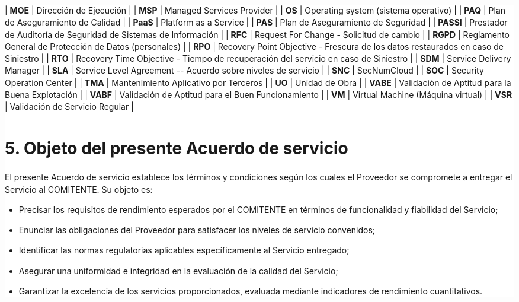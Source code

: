   | **MOE**      | Dirección de Ejecución                                                                  |
  | **MSP**      | Managed Services Provider                                                               |
  | **OS**       | Operating system (sistema operativo)                                                    |
  | **PAQ**      | Plan de Aseguramiento de Calidad                                                        |
  | **PaaS**     | Platform as a Service                                                                   |
  | **PAS**      | Plan de Aseguramiento de Seguridad                                                      |
  | **PASSI**    | Prestador de Auditoría de Seguridad de Sistemas de Información                          |
  | **RFC**      | Request For Change - Solicitud de cambio                                                |
  | **RGPD**     | Reglamento General de Protección de Datos (personales)                                  |
  | **RPO**      | Recovery Point Objective - Frescura de los datos restaurados en caso de Siniestro       |
  | **RTO**      | Recovery Time Objective - Tiempo de recuperación del servicio en caso de Siniestro      |
  | **SDM**      | Service Delivery Manager                                                                |
  | **SLA**      | Service Level Agreement -- Acuerdo sobre niveles de servicio                            |
  | **SNC**      | SecNumCloud                                                                             |
  | **SOC**      | Security Operation Center                                                               |
  | **TMA**      | Mantenimiento Aplicativo por Terceros                                                   |
  | **UO**       | Unidad de Obra                                                                          |
  | **VABE**     | Validación de Aptitud para la Buena Explotación                                         |
  | **VABF**     | Validación de Aptitud para el Buen Funcionamiento                                       |
  | **VM**       | Virtual Machine (Máquina virtual)                                                       |
  | **VSR**      | Validación de Servicio Regular                                                          |

# 5. Objeto del presente Acuerdo de servicio

El presente Acuerdo de servicio establece los términos y condiciones según los cuales el Proveedor se compromete a entregar el Servicio al
COMITENTE. Su objeto es:

- Precisar los requisitos de rendimiento esperados por el COMITENTE en términos de funcionalidad y fiabilidad del Servicio;

- Enunciar las obligaciones del Proveedor para satisfacer los niveles de servicio convenidos;

- Identificar las normas regulatorias aplicables específicamente al Servicio entregado;

- Asegurar una uniformidad e integridad en la evaluación de la calidad del Servicio;

- Garantizar la excelencia de los servicios proporcionados, evaluada mediante indicadores de rendimiento cuantitativos.
